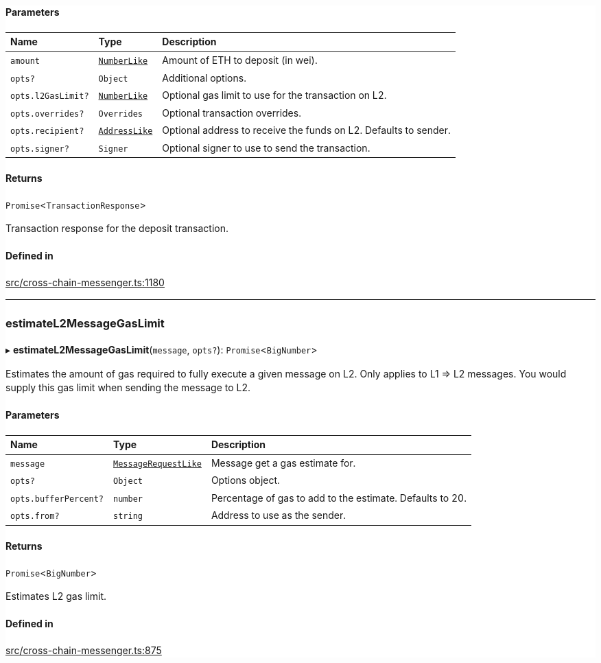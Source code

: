 #### Parameters

| Name | Type | Description |
| :------ | :------ | :------ |
| `amount` | [`NumberLike`](../modules#numberlike) | Amount of ETH to deposit (in wei). |
| `opts?` | `Object` | Additional options. |
| `opts.l2GasLimit?` | [`NumberLike`](../modules#numberlike) | Optional gas limit to use for the transaction on L2. |
| `opts.overrides?` | `Overrides` | Optional transaction overrides. |
| `opts.recipient?` | [`AddressLike`](../modules#addresslike) | Optional address to receive the funds on L2. Defaults to sender. |
| `opts.signer?` | `Signer` | Optional signer to use to send the transaction. |

#### Returns

`Promise`&lt;`TransactionResponse`&gt;

Transaction response for the deposit transaction.

#### Defined in

[src/cross-chain-messenger.ts:1180](https://github.com/morph-l2/sdk/tree/97c4394/src/cross-chain-messenger.ts#L1180)

___

### estimateL2MessageGasLimit

▸ **estimateL2MessageGasLimit**(`message`, `opts?`): `Promise`&lt;`BigNumber`&gt;

Estimates the amount of gas required to fully execute a given message on L2. Only applies to
L1 \=&gt; L2 messages. You would supply this gas limit when sending the message to L2.

#### Parameters

| Name | Type | Description |
| :------ | :------ | :------ |
| `message` | [`MessageRequestLike`](../modules#messagerequestlike) | Message get a gas estimate for. |
| `opts?` | `Object` | Options object. |
| `opts.bufferPercent?` | `number` | Percentage of gas to add to the estimate. Defaults to 20. |
| `opts.from?` | `string` | Address to use as the sender. |

#### Returns

`Promise`&lt;`BigNumber`&gt;

Estimates L2 gas limit.

#### Defined in

[src/cross-chain-messenger.ts:875](https://github.com/morph-l2/sdk/tree/97c4394/src/cross-chain-messenger.ts#L875)
